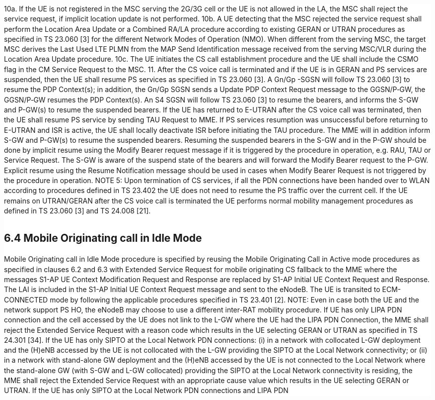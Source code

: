 10a. If the UE is not registered in the MSC serving the 2G/3G cell or the UE
is not allowed in the LA, the MSC shall reject the service request, if
implicit location update is not performed.
10b. A UE detecting that the MSC rejected the service request shall perform
the Location Area Update or a Combined RA/LA procedure according to existing
GERAN or UTRAN procedures as specified in TS 23.060 [3] for the different
Network Modes of Operation (NMO).
When different from the serving MSC, the target MSC derives the Last Used LTE
PLMN from the MAP Send Identification message received from the serving
MSC/VLR during the Location Area Update procedure.
10c. The UE initiates the CS call establishment procedure and the UE shall
include the CSMO flag in the CM Service Request to the MSC.
11\. After the CS voice call is terminated and if the UE is in GERAN and PS
services are suspended, then the UE shall resume PS services as specified in
TS 23.060 [3]. A Gn/Gp -SGSN will follow TS 23.060 [3] to resume the PDP
Context(s); in addition, the Gn/Gp SGSN sends a Update PDP Context Request
message to the GGSN/P‑GW, the GGSN/P‑GW resumes the PDP Context(s). An S4 SGSN
will follow TS 23.060 [3] to resume the bearers, and informs the S-GW and
P-GW(s) to resume the suspended bearers. If the UE has returned to E-UTRAN
after the CS voice call was terminated, then the UE shall resume PS service by
sending TAU Request to MME. If PS services resumption was unsuccessful before
returning to E-UTRAN and ISR is active, the UE shall locally deactivate ISR
before initiating the TAU procedure. The MME will in addition inform S-GW and
P-GW(s) to resume the suspended bearers. Resuming the suspended bearers in the
S-GW and in the P-GW should be done by implicit resume using the Modify Bearer
request message if it is triggered by the procedure in operation, e.g. RAU,
TAU or Service Request. The S-GW is aware of the suspend state of the bearers
and will forward the Modify Bearer request to the P-GW. Explicit resume using
the Resume Notification message should be used in cases when Modify Bearer
Request is not triggered by the procedure in operation.
NOTE 5: Upon termination of CS services, if all the PDN connections have been
handed over to WLAN according to procedures defined in TS 23.402 the UE does
not need to resume the PS traffic over the current cell.
If the UE remains on UTRAN/GERAN after the CS voice call is terminated the UE
performs normal mobility management procedures as defined in TS 23.060 [3] and
TS 24.008 [21].
## 6.4 Mobile Originating call in Idle Mode
Mobile Originating call in Idle Mode procedure is specified by reusing the
Mobile Originating Call in Active mode procedures as specified in clauses 6.2
and 6.3 with Extended Service Request for mobile originating CS fallback to
the MME where the messages S1-AP UE Context Modification Request and Response
are replaced by S1-AP Initial UE Context Request and Response. The LAI is
included in the S1-AP Initial UE Context Request message and sent to the
eNodeB. The UE is transited to ECM-CONNECTED mode by following the applicable
procedures specified in TS 23.401 [2].
NOTE: Even in case both the UE and the network support PS HO, the eNodeB may
choose to use a different inter-RAT mobility procedure.
If UE has only LIPA PDN connection and the cell accessed by the UE does not
link to the L-GW where the UE had the LIPA PDN Connection, the MME shall
reject the Extended Service Request with a reason code which results in the UE
selecting GERAN or UTRAN as specified in TS 24.301 [34].
If the UE has only SIPTO at the Local Network PDN connections:
(i) in a network with collocated L-GW deployment and the (H)eNB accessed by
the UE is not collocated with the L-GW providing the SIPTO at the Local
Network connectivity; or
(ii) in a network with stand-alone GW deployment and the (H)eNB accessed by
the UE is not connected to the Local Network where the stand-alone GW (with
S-GW and L-GW collocated) providing the SIPTO at the Local Network
connectivity is residing,
the MME shall reject the Extended Service Request with an appropriate cause
value which results in the UE selecting GERAN or UTRAN.
If the UE has only SIPTO at the Local Network PDN connections and LIPA PDN